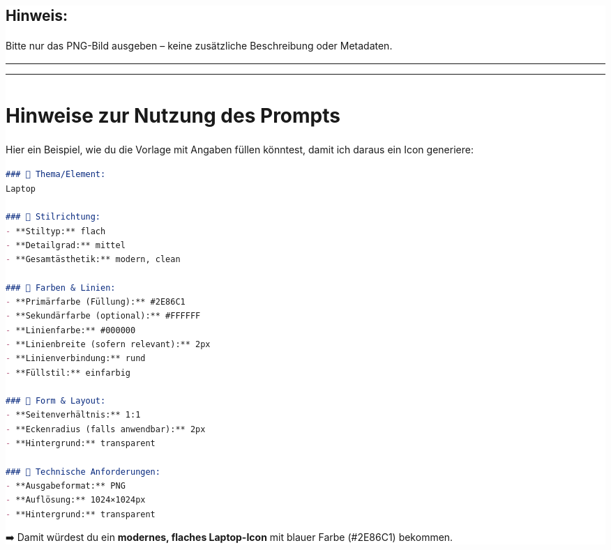 ## Hinweis:
Bitte nur das PNG-Bild ausgeben – keine zusätzliche Beschreibung oder Metadaten.

---
---

# Hinweise zur Nutzung des Prompts
Hier ein Beispiel, wie du die Vorlage mit Angaben füllen könntest, damit ich daraus ein Icon generiere:

```markdown
### 🔹 Thema/Element:
Laptop

### 🔹 Stilrichtung:
- **Stiltyp:** flach
- **Detailgrad:** mittel
- **Gesamtästhetik:** modern, clean

### 🔹 Farben & Linien:
- **Primärfarbe (Füllung):** #2E86C1
- **Sekundärfarbe (optional):** #FFFFFF
- **Linienfarbe:** #000000
- **Linienbreite (sofern relevant):** 2px
- **Linienverbindung:** rund
- **Füllstil:** einfarbig

### 🔹 Form & Layout:
- **Seitenverhältnis:** 1:1
- **Eckenradius (falls anwendbar):** 2px
- **Hintergrund:** transparent

### 🔹 Technische Anforderungen:
- **Ausgabeformat:** PNG
- **Auflösung:** 1024×1024px
- **Hintergrund:** transparent
```

➡️ Damit würdest du ein **modernes, flaches Laptop-Icon** mit blauer Farbe (#2E86C1) bekommen.



